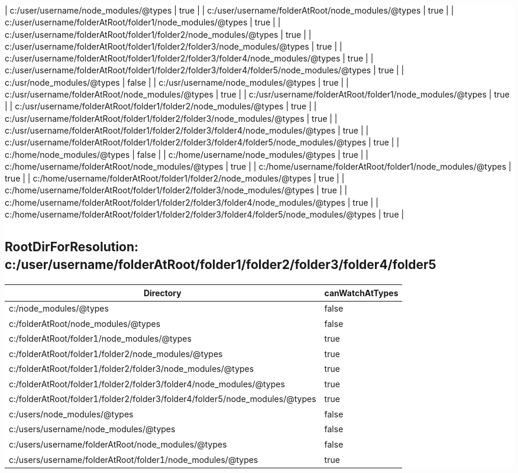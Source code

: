 | c:/user/username/node_modules/@types                                                       | true            |
| c:/user/username/folderAtRoot/node_modules/@types                                          | true            |
| c:/user/username/folderAtRoot/folder1/node_modules/@types                                  | true            |
| c:/user/username/folderAtRoot/folder1/folder2/node_modules/@types                          | true            |
| c:/user/username/folderAtRoot/folder1/folder2/folder3/node_modules/@types                  | true            |
| c:/user/username/folderAtRoot/folder1/folder2/folder3/folder4/node_modules/@types          | true            |
| c:/user/username/folderAtRoot/folder1/folder2/folder3/folder4/folder5/node_modules/@types  | true            |
| c:/usr/node_modules/@types                                                                 | false           |
| c:/usr/username/node_modules/@types                                                        | true            |
| c:/usr/username/folderAtRoot/node_modules/@types                                           | true            |
| c:/usr/username/folderAtRoot/folder1/node_modules/@types                                   | true            |
| c:/usr/username/folderAtRoot/folder1/folder2/node_modules/@types                           | true            |
| c:/usr/username/folderAtRoot/folder1/folder2/folder3/node_modules/@types                   | true            |
| c:/usr/username/folderAtRoot/folder1/folder2/folder3/folder4/node_modules/@types           | true            |
| c:/usr/username/folderAtRoot/folder1/folder2/folder3/folder4/folder5/node_modules/@types   | true            |
| c:/home/node_modules/@types                                                                | false           |
| c:/home/username/node_modules/@types                                                       | true            |
| c:/home/username/folderAtRoot/node_modules/@types                                          | true            |
| c:/home/username/folderAtRoot/folder1/node_modules/@types                                  | true            |
| c:/home/username/folderAtRoot/folder1/folder2/node_modules/@types                          | true            |
| c:/home/username/folderAtRoot/folder1/folder2/folder3/node_modules/@types                  | true            |
| c:/home/username/folderAtRoot/folder1/folder2/folder3/folder4/node_modules/@types          | true            |
| c:/home/username/folderAtRoot/folder1/folder2/folder3/folder4/folder5/node_modules/@types  | true            |

## RootDirForResolution: c:/user/username/folderAtRoot/folder1/folder2/folder3/folder4/folder5

| Directory                                                                                  | canWatchAtTypes |
| ------------------------------------------------------------------------------------------ | --------------- |
| c:/node_modules/@types                                                                     | false           |
| c:/folderAtRoot/node_modules/@types                                                        | false           |
| c:/folderAtRoot/folder1/node_modules/@types                                                | true            |
| c:/folderAtRoot/folder1/folder2/node_modules/@types                                        | true            |
| c:/folderAtRoot/folder1/folder2/folder3/node_modules/@types                                | true            |
| c:/folderAtRoot/folder1/folder2/folder3/folder4/node_modules/@types                        | true            |
| c:/folderAtRoot/folder1/folder2/folder3/folder4/folder5/node_modules/@types                | true            |
| c:/users/node_modules/@types                                                               | false           |
| c:/users/username/node_modules/@types                                                      | false           |
| c:/users/username/folderAtRoot/node_modules/@types                                         | false           |
| c:/users/username/folderAtRoot/folder1/node_modules/@types                                 | true            |